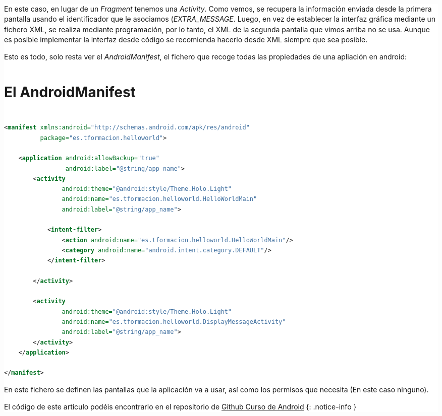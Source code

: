 En este caso, en lugar de un _Fragment_ tenemos una _Activity_. Como vemos, se recupera la información enviada desde la primera pantalla usando el identificador que le asociamos (*EXTRA_MESSAGE*. Luego, en vez de establecer la interfaz gráfica mediante un fichero XML, se realiza mediante programación, por lo tanto, el XML de la segunda pantalla que vimos arriba no se usa. Aunque es posible implementar la interfaz desde código se recomienda hacerlo desde XML siempre que sea posible.

Esto es todo, solo resta ver el *AndroidManifest*, el fichero que recoge todas las propiedades de una apliación en android:

# El AndroidManifest

```xml

<manifest xmlns:android="http://schemas.android.com/apk/res/android"
          package="es.tformacion.helloworld">

    <application android:allowBackup="true"
                 android:label="@string/app_name">
        <activity
                android:theme="@android:style/Theme.Holo.Light"
                android:name="es.tformacion.helloworld.HelloWorldMain"
                android:label="@string/app_name">

            <intent-filter>
                <action android:name="es.tformacion.helloworld.HelloWorldMain"/>
                <category android:name="android.intent.category.DEFAULT"/>
            </intent-filter>

        </activity>

        <activity
                android:theme="@android:style/Theme.Holo.Light"
                android:name="es.tformacion.helloworld.DisplayMessageActivity"
                android:label="@string/app_name">
        </activity>
    </application>

</manifest>

```

En este fichero se definen las pantallas que la aplicación va a usar, así como los permisos que necesita (En este caso ninguno).

El código de este artículo podéis encontrarlo en el repositorio de [Github Curso de Android](https://github.com/algui91/CursoAndroid/tree/master/Ejemplos/MainApp/helloworld "Curso de  Android repositorio")
{: .notice-info }
